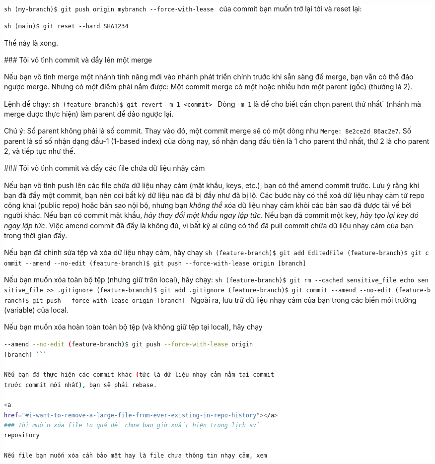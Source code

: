 ```sh (my-branch)$ git push origin mybranch --force-with-lease ```
của commit bạn muốn trở lại tới và reset lại:

```sh (main)$ git reset --hard SHA1234 ```

Thế này là xong.

<a href="undo-a-commit-merge"></a> ### Tôi vô tình commit và đẩy lên một
merge

Nếu bạn vô tình merge một nhánh tính năng mới vào nhánh phát triển chính
trước khi sẵn sàng để merge, bạn vẫn có thể đảo ngược merge. Nhưng có một
điểm phải nắm được: Một commit merge có một hoặc nhiều hơn một parent (gốc)
(thường là 2).

Lệnh để chạy: ```sh (feature-branch)$ git revert -m 1 <commit> ``` Dòng `-m
1` là để cho biết cần chọn parent thứ nhất` (nhánh mà merge được thực hiện)
làm parent để đảo ngược lại.

Chú ý: Số parent không phải là số commit. Thay vào đó, một commit merge sẽ
có một dòng như `Merge: 8e2ce2d 86ac2e7`. Số parent là số số nhận dạng đầu-1
(1-based index) của dòng nay, số nhận dạng đầu tiên là 1 cho parent thứ
nhất, thứ 2 là cho parent 2, và tiếp tục như thế.

<a href="undo-sensitive-commit-push"></a> ### Tôi vô tình commit và đẩy các
file chứa dữ liệu nhảy cảm

Nếu bạn vô tình push lên các file chứa dữ liệu nhạy cảm (mật khẩu, keys,
etc.), bạn có thể amend commit trước. Lưu ý rằng khi bạn đã đẩy một commit,
bạn nên coi bất kỳ dữ liệu nào đã bị đẩy như đã bị lộ. Các bước này có thể
xoá dữ liệu nhạy cảm từ repo công khai (public repo) hoặc bản sao nội bộ,
nhưng bạn *không thể* xóa dữ liệu nhạy cảm khỏi các bản sao đã được tải về
bởi người khác. Nếu bạn có commit mật khẩu, *hãy thay đổi mật khẩu ngay lập
tức*. Nếu bạn đã commit một key, *hãy tạo lại key đó ngay lập tức*. Việc
amend commit đã đẩy là không đủ, vì bất kỳ ai cũng có thể đã pull commit
chứa dữ liệu nhạy cảm của bạn trong thời gian đấy.

Nếu bạn đã chỉnh sửa tệp và xóa dữ liệu nhạy cảm, hãy chạy ```sh
(feature-branch)$ git add EditedFile (feature-branch)$ git commit --amend
--no-edit (feature-branch)$ git push --force-with-lease origin [branch] ```

Nếu bạn muốn xóa toàn bộ tệp (nhưng giữ trên local), hãy chạy: ```sh
(feature-branch)$ git rm --cached sensitive_file echo sensitive_file >>
.gitignore (feature-branch)$ git add .gitignore (feature-branch)$ git commit
--amend --no-edit (feature-branch)$ git push --force-with-lease origin
[branch] ``` Ngoài ra, lưu trữ dữ liệu nhạy cảm của bạn trong các biến môi
trường (variable) của local.

Nếu bạn muốn xóa hoàn toàn toàn bộ tệp (và không giữ tệp tại local), hãy
chạy

```sh (feature-branch)$ git rm sensitive_file (feature-branch)$ git commit
--amend --no-edit (feature-branch)$ git push --force-with-lease origin
[branch] ```

Nếu bạn đã thực hiện các commit khác (tức là dữ liệu nhạy cảm nằm tại commit
trước commit mới nhất), bạn sẽ phải rebase.

<a
href="#i-want-to-remove-a-large-file-from-ever-existing-in-repo-history"></a>
### Tôi muốn xóa file to quá để chưa bao giờ xuất hiện trong lịch sử
repository

Nếu file bạn muốn xóa cần bảo mật hay là file chưa thông tin nhạy cảm, xem
```